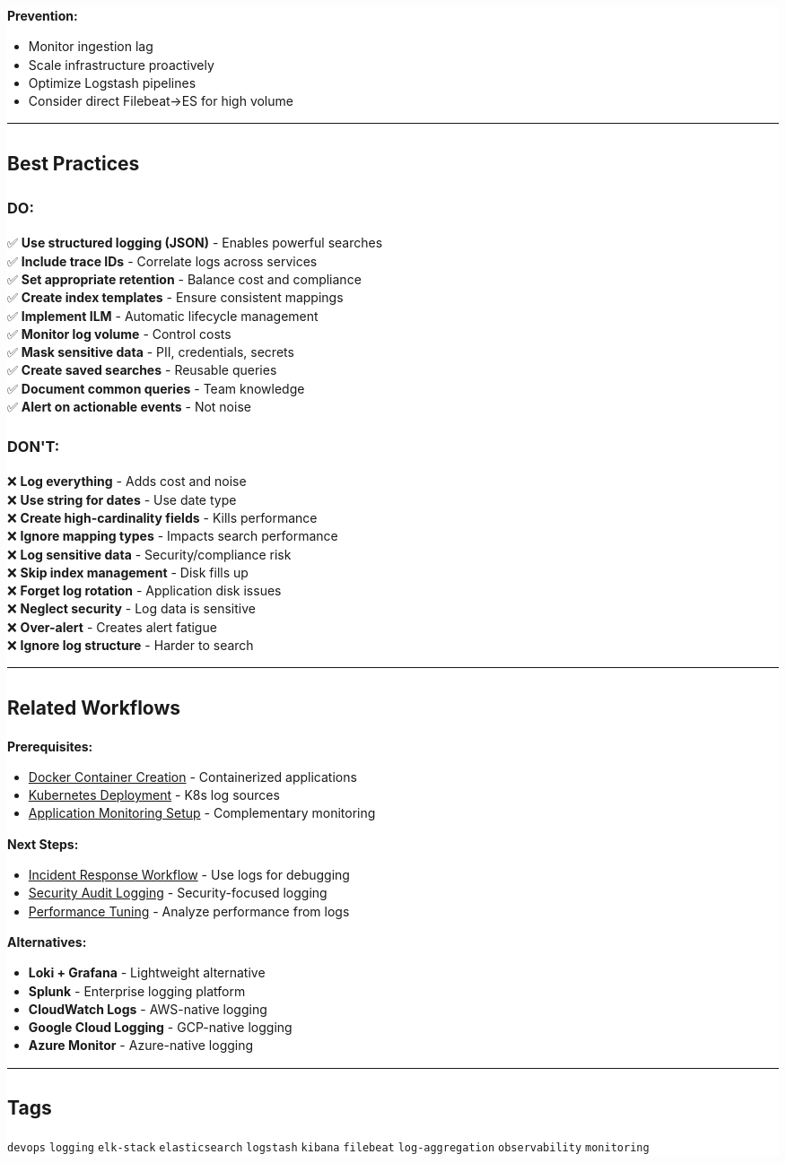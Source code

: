 **Prevention:**
- Monitor ingestion lag
- Scale infrastructure proactively
- Optimize Logstash pipelines
- Consider direct Filebeat→ES for high volume

---

## Best Practices

### DO:
✅ **Use structured logging (JSON)** - Enables powerful searches  
✅ **Include trace IDs** - Correlate logs across services  
✅ **Set appropriate retention** - Balance cost and compliance  
✅ **Create index templates** - Ensure consistent mappings  
✅ **Implement ILM** - Automatic lifecycle management  
✅ **Monitor log volume** - Control costs  
✅ **Mask sensitive data** - PII, credentials, secrets  
✅ **Create saved searches** - Reusable queries  
✅ **Document common queries** - Team knowledge  
✅ **Alert on actionable events** - Not noise

### DON'T:
❌ **Log everything** - Adds cost and noise  
❌ **Use string for dates** - Use date type  
❌ **Create high-cardinality fields** - Kills performance  
❌ **Ignore mapping types** - Impacts search performance  
❌ **Log sensitive data** - Security/compliance risk  
❌ **Skip index management** - Disk fills up  
❌ **Forget log rotation** - Application disk issues  
❌ **Neglect security** - Log data is sensitive  
❌ **Over-alert** - Creates alert fatigue  
❌ **Ignore log structure** - Harder to search

---

## Related Workflows

**Prerequisites:**
- [Docker Container Creation](./docker_container_creation.md) - Containerized applications
- [Kubernetes Deployment](./kubernetes_deployment.md) - K8s log sources
- [Application Monitoring Setup](./application_monitoring_setup.md) - Complementary monitoring

**Next Steps:**
- [Incident Response Workflow](./incident_response_workflow.md) - Use logs for debugging
- [Security Audit Logging](../security/security_audit_logging.md) - Security-focused logging
- [Performance Tuning](./performance_tuning.md) - Analyze performance from logs

**Alternatives:**
- **Loki + Grafana** - Lightweight alternative
- **Splunk** - Enterprise logging platform
- **CloudWatch Logs** - AWS-native logging
- **Google Cloud Logging** - GCP-native logging
- **Azure Monitor** - Azure-native logging

---

## Tags
`devops` `logging` `elk-stack` `elasticsearch` `logstash` `kibana` `filebeat` `log-aggregation` `observability` `monitoring`
